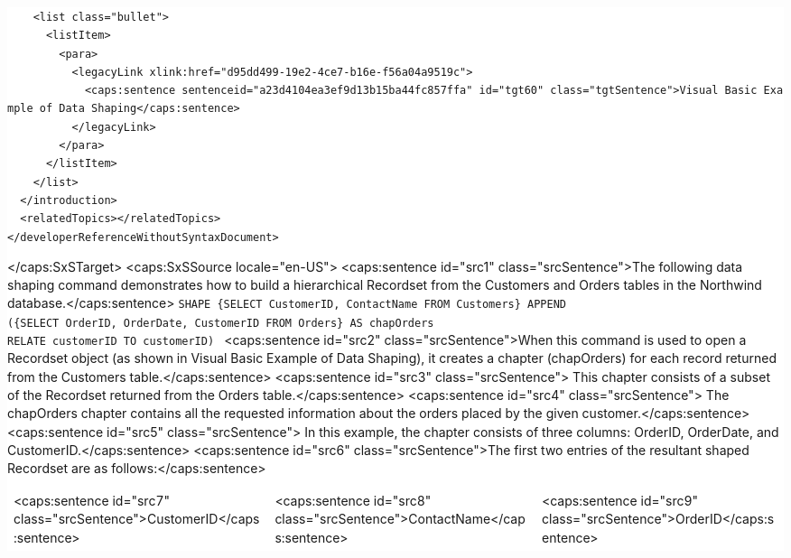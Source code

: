         <list class="bullet">
          <listItem>
            <para>
              <legacyLink xlink:href="d95dd499-19e2-4ce7-b16e-f56a04a9519c">
                <caps:sentence sentenceid="a23d4104ea3ef9d13b15ba44fc857ffa" id="tgt60" class="tgtSentence">Visual Basic Example of Data Shaping</caps:sentence>
              </legacyLink>
            </para>
          </listItem>
        </list>
      </introduction>
      <relatedTopics></relatedTopics>
    </developerReferenceWithoutSyntaxDocument>
  </caps:SxSTarget>
  <caps:SxSSource locale="en-US">
    <developerReferenceWithoutSyntaxDocument xsi:schemaLocation="http://ddue.schemas.microsoft.com/authoring/2003/5 http://dduestorage.blob.core.windows.net/ddueschema/developer.xsd" xmlns="http://ddue.schemas.microsoft.com/authoring/2003/5" xmlns:xlink="http://www.w3.org/1999/xlink" xmlns:xsi="http://www.w3.org/2001/XMLSchema-instance">
      <introduction>
        <para>
          <caps:sentence id="src1" class="srcSentence">The following data shaping command demonstrates how to build a hierarchical <legacyBold>Recordset</legacyBold> from the <legacyBold>Customers</legacyBold> and <legacyBold>Orders</legacyBold> tables in the Northwind database.</caps:sentence>
        </para>
        <code>SHAPE {SELECT CustomerID, ContactName FROM Customers} 
APPEND ({SELECT OrderID, OrderDate, CustomerID FROM Orders} AS chapOrders 
RELATE customerID TO customerID) </code>
        <para>
          <caps:sentence id="src2" class="srcSentence">When this command is used to open a <legacyBold>Recordset</legacyBold> object (as shown in <legacyLink xlink:href="d95dd499-19e2-4ce7-b16e-f56a04a9519c">Visual Basic Example of Data Shaping</legacyLink>), it creates a chapter (<legacyBold>chapOrders</legacyBold>) for each record returned from the <legacyBold>Customers</legacyBold> table.</caps:sentence>
          <caps:sentence id="src3" class="srcSentence"> This chapter consists of a subset of the <legacyBold>Recordset</legacyBold> returned from the <legacyBold>Orders</legacyBold> table.</caps:sentence>
          <caps:sentence id="src4" class="srcSentence"> The <legacyBold>chapOrders</legacyBold> chapter contains all the requested information about the orders placed by the given customer.</caps:sentence>
          <caps:sentence id="src5" class="srcSentence"> In this example, the chapter consists of three columns: <legacyBold>OrderID</legacyBold>, <legacyBold>OrderDate</legacyBold>, and <legacyBold>CustomerID</legacyBold>.</caps:sentence>
        </para>
        <para>
          <caps:sentence id="src6" class="srcSentence">The first two entries of the resultant shaped <legacyBold>Recordset</legacyBold> are as follows:</caps:sentence>
        </para>
        <table>
          <thead>
            <tr>
              <TD>
                <para>
                  <caps:sentence id="src7" class="srcSentence">CustomerID</caps:sentence>
                </para>
              </TD>
              <TD>
                <para>
                  <caps:sentence id="src8" class="srcSentence">ContactName</caps:sentence>
                </para>
              </TD>
              <TD>
                <para>
                  <caps:sentence id="src9" class="srcSentence">OrderID</caps:sentence>
                </para>
              </TD>